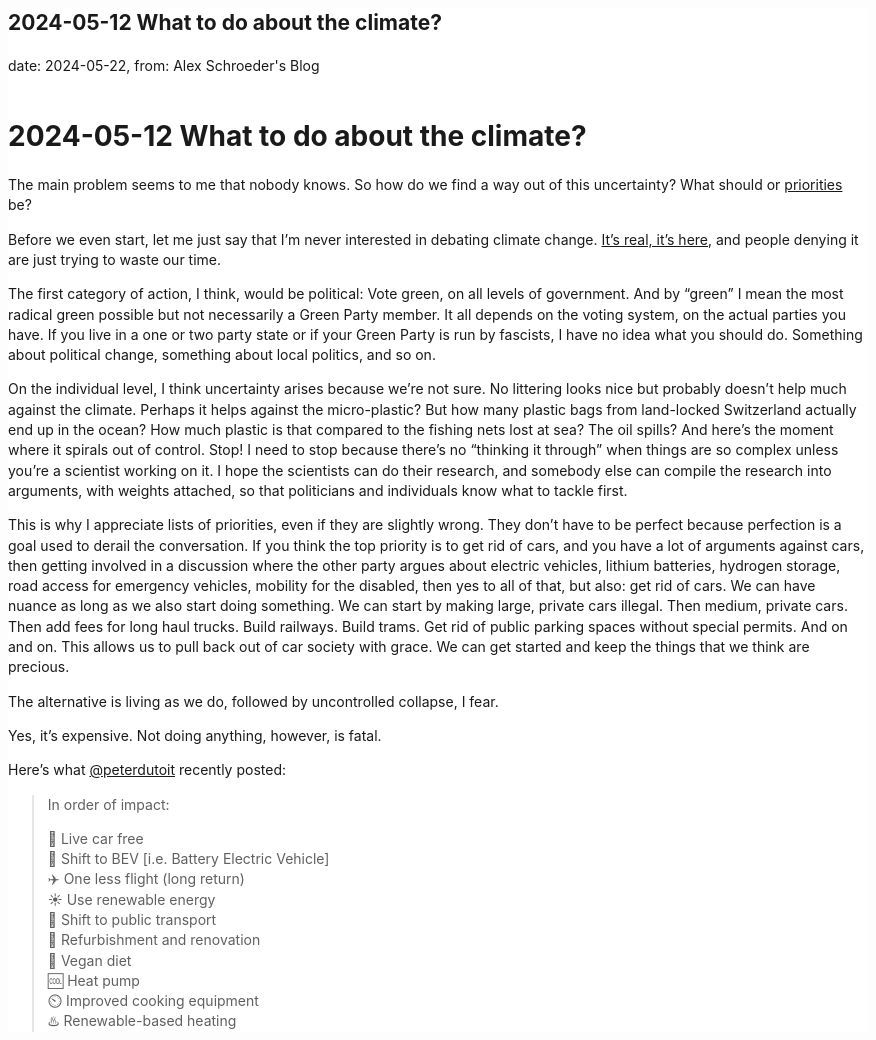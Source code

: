 
## 2024-05-12 What to do about the climate?

date: 2024-05-22, from: Alex Schroeder's Blog

<h1 id="2024-05-12-what-to-do-about-the-climate">2024-05-12 What to do about the climate?</h1>

<p>The main problem seems to me that nobody knows. So how do we find a way out of this uncertainty? What should or <a href="priorities">priorities</a> be?</p>

<p>Before we even start, let me just say that I&rsquo;m never interested in debating climate change. <a href="2024-01-14-climate">It&rsquo;s real, it&rsquo;s here</a>, and people denying it are just trying to waste our time.</p>

<p>The first category of action, I think, would be political: Vote green, on all levels of government. And by &ldquo;green&rdquo; I mean the most radical green possible but not necessarily a Green Party member. It all depends on the voting system, on the actual parties you have. If you live in a  one or two party state or if your Green Party is run by fascists, I have no idea what you should do. Something about political change, something about local politics, and so on.</p>

<p>On the individual level, I think uncertainty arises because we&rsquo;re not sure. No littering looks nice but probably doesn&rsquo;t help much against the climate. Perhaps it helps against the micro-plastic? But how many plastic bags from land-locked Switzerland actually end up in the ocean? How much plastic is that compared to the fishing nets lost at sea? The oil spills? And here&rsquo;s the moment where it spirals out of control. Stop! I need to stop because there&rsquo;s no &ldquo;thinking it through&rdquo; when things are so complex unless you&rsquo;re a scientist working on it. I hope the scientists can do their research, and somebody else can compile the research into arguments, with weights attached, so that politicians and individuals know what to tackle first.</p>

<p>This is why I appreciate lists of priorities, even if they are slightly wrong. They don&rsquo;t have to be perfect because perfection is a goal used to derail the conversation. If you think the top priority is to get rid of cars, and you have a lot of arguments against cars, then getting involved in a discussion where the other party argues about electric vehicles, lithium batteries, hydrogen storage, road access for emergency vehicles, mobility for the disabled, then yes to all of that, but also: get rid of cars. We can have nuance as long as we also start doing something. We can start by making large, private cars illegal. Then medium, private cars. Then add fees for long haul trucks. Build railways. Build trams. Get rid of public parking spaces without special permits. And on and on. This allows us to pull back out of car society with grace. We can get started and keep the things that we think are precious.</p>

<p>The alternative is living as we do, followed by uncontrolled collapse, I fear.</p>

<p>Yes, it&rsquo;s expensive. Not doing anything, however, is fatal.</p>

<p>Here&rsquo;s what <a class="account" href="https://mastodon.green/@peterdutoit" title="@peterdutoit@mastodon.green">@peterdutoit</a> recently posted:</p>

<blockquote>
<p>In order of impact:</p>

<p>🚫 Live car free<br>
🚙 Shift to BEV [i.e. Battery Electric Vehicle]<br>
✈️ One less flight (long return)<br>
☀️ Use renewable energy<br>
🚋 Shift to public transport<br>
🔨 Refurbishment and renovation<br>
🥗 Vegan diet<br>
🆒 Heat pump<br>
⏲️ Improved cooking equipment<br>
♨️ Renewable-based heating</p>
</blockquote>
